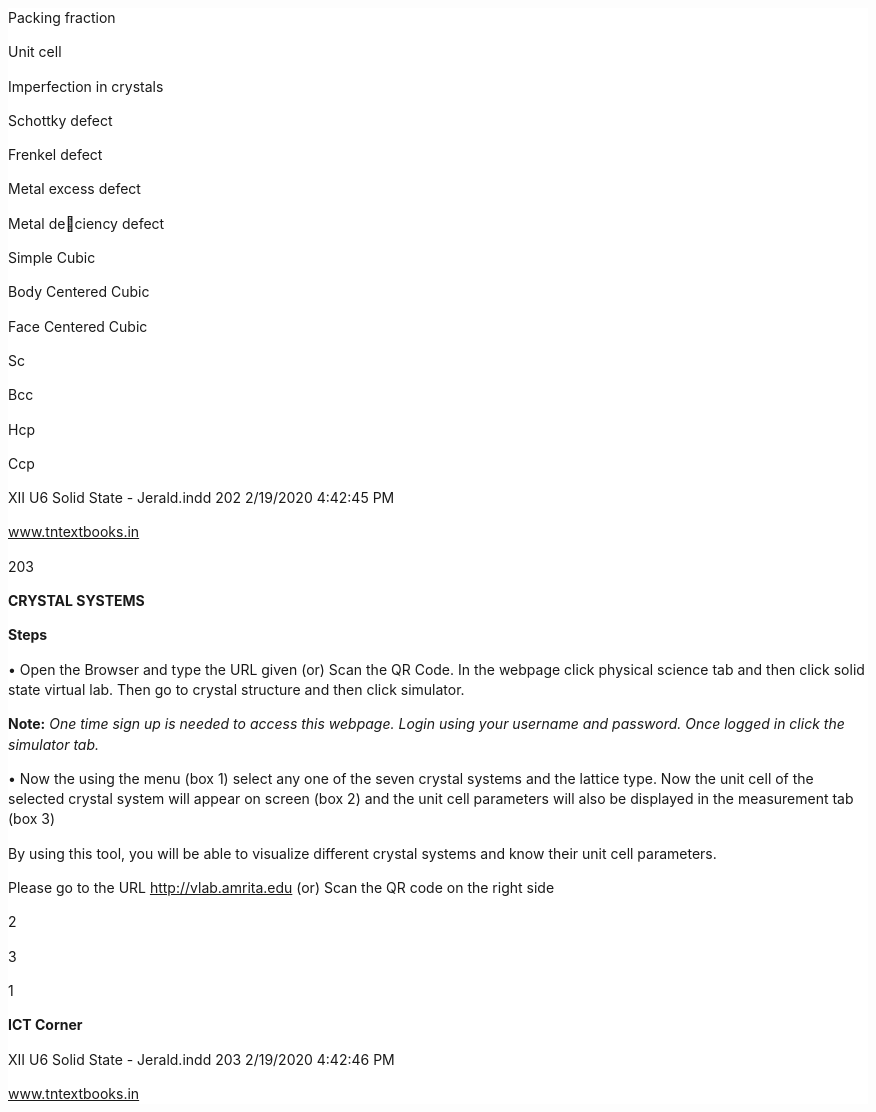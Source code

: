 Packing fraction

Unit cell

Imperfection in crystals

Schottky defect

Frenkel defect

Metal excess defect

Metal deciency defect

Simple Cubic

Body Centered Cubic

Face Centered Cubic

Sc

Bcc

Hcp

Ccp

XII U6 Solid State - Jerald.indd 202 2/19/2020 4:42:45 PM

www.tntextbooks.in







  

203

**CRYSTAL SYSTEMS**

**Steps**

• Open the Browser and type the URL given (or) Scan the QR Code. In the webpage click physical science tab and then click solid state virtual lab. Then go to crystal structure and then click simulator.

**Note:** _One time sign up is needed to access this webpage. Login using your username and password. Once logged in click the simulator tab._

• Now the using the menu (box 1) select any one of the seven crystal systems and the lattice type. Now the unit cell of the selected crystal system will appear on screen (box 2) and the unit cell parameters will also be displayed in the measurement tab (box 3)

By using this tool, you will be able to visualize different crystal systems and know their unit cell parameters.

Please go to the URL http://vlab.amrita.edu (or) Scan the QR code on the right side

2

3

1

**ICT Corner**

XII U6 Solid State - Jerald.indd 203 2/19/2020 4:42:46 PM

www.tntextbooks.in




